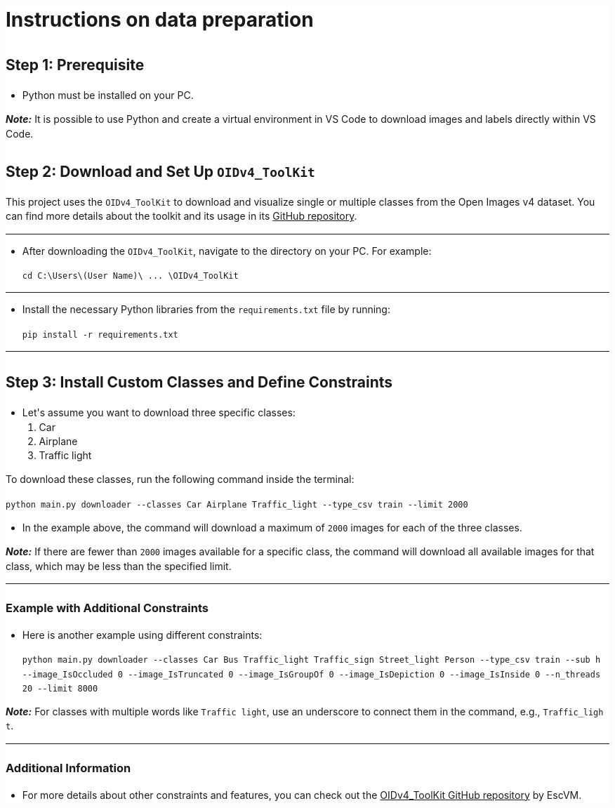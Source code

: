 # Instructions on data preparation
## Step 1: Prerequisite

- Python must be installed on your PC.

***Note:*** It is possible to use Python and create a virtual environment in VS Code to download images and labels directly within VS Code.

## Step 2: Download and Set Up `OIDv4_ToolKit`

This project uses the `OIDv4_ToolKit` to download and visualize single or multiple classes from the Open Images v4 dataset. You can find more details about the toolkit and its usage in its [GitHub repository](https://github.com/EscVM/OIDv4_ToolKit).

---
- After downloading the `OIDv4_ToolKit`, navigate to the directory on your PC. For example:

  ```cd C:\Users\(User Name)\ ... \OIDv4_ToolKit``` 

---

- Install the necessary Python libraries from the `requirements.txt` file by running:

  ```pip install -r requirements.txt```

---

## Step 3: Install Custom Classes and Define Constraints

- Let's assume you want to download three specific classes:
  1. Car
  2. Airplane
  3. Traffic light

To download these classes, run the following command inside the terminal:

```python main.py downloader --classes Car Airplane Traffic_light --type_csv train --limit 2000```

- In the example above, the command will download a maximum of `2000` images for each of the three classes.

***Note:*** If there are fewer than `2000` images available for a specific class, the command will download all available images for that class, which may be less than the specified limit.

---

### Example with Additional Constraints
- Here is another example using different constraints:

    ```python main.py downloader --classes Car Bus Traffic_light Traffic_sign Street_light Person --type_csv train --sub h --image_IsOccluded 0 --image_IsTruncated 0 --image_IsGroupOf 0 --image_IsDepiction 0 --image_IsInside 0 --n_threads 20 --limit 8000```

***Note:*** For classes with multiple words like `Traffic light`, use an underscore to connect them in the command, e.g., `Traffic_light`.

---

### Additional Information

- For more details about other constraints and features, you can check out the [OIDv4_ToolKit GitHub repository](https://github.com/EscVM/OIDv4_ToolKit.git) by EscVM.

  ```